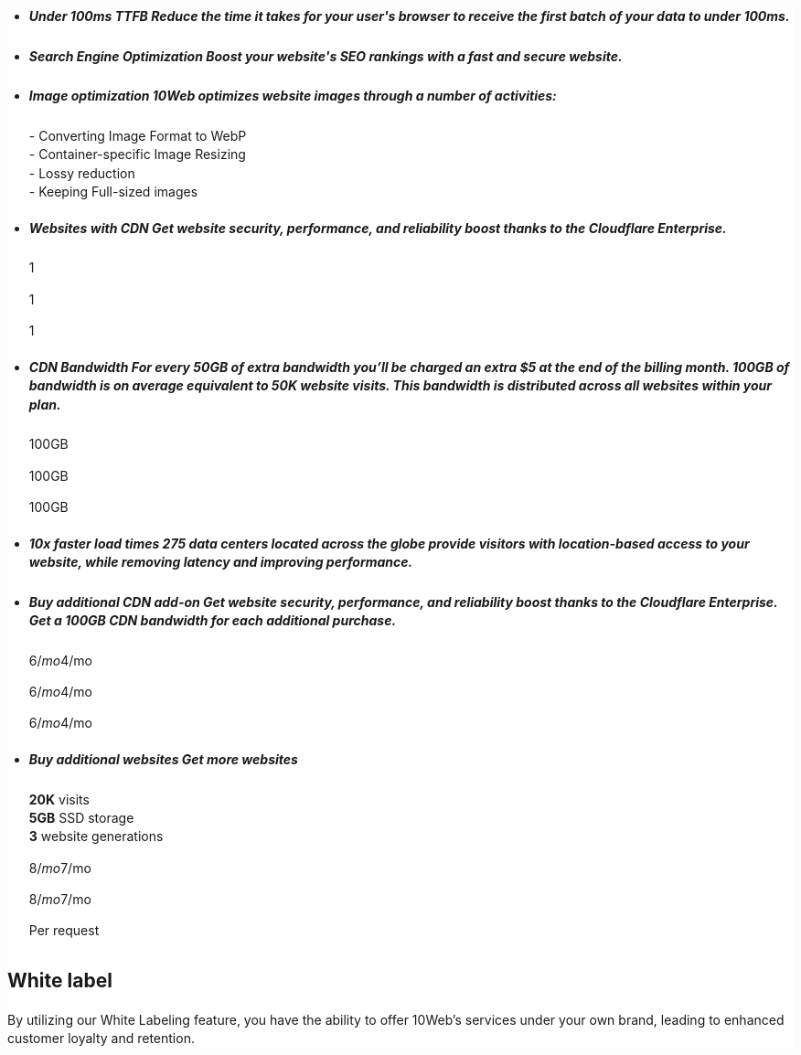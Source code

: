 *   ##### Under 100ms TTFB Reduce the time it takes for your user's browser to receive the first batch of your data to under 100ms.
    
*   ##### Search Engine Optimization Boost your website's SEO rankings with a fast and secure website.
    
*   ##### Image optimization 10Web optimizes website images through a number of activities:  
    \- Converting Image Format to WebP  
    \- Container-specific Image Resizing  
    \- Lossy reduction  
    \- Keeping Full-sized images
    
*   ##### Websites with CDN Get website security, performance, and reliability boost thanks to the Cloudflare Enterprise.
    
    1
    
    1
    
    1
    
*   ##### CDN Bandwidth For every 50GB of extra bandwidth you’ll be charged an extra $5 at the end of the billing month. 100GB of bandwidth is on average equivalent to 50K website visits. This bandwidth is distributed across all websites within your plan.
    
    100GB
    
    100GB
    
    100GB
    
*   ##### 10x faster load times 275 data centers located across the globe provide visitors with location-based access to your website, while removing latency and improving performance.
    
*   ##### Buy additional CDN add-on Get website security, performance, and reliability boost thanks to the Cloudflare Enterprise. Get a 100GB CDN bandwidth for each additional purchase.
    
    $6/mo$4/mo
    
    $6/mo$4/mo
    
    $6/mo$4/mo
    
*   ##### Buy additional websites Get more websites  
    **20K** visits  
    **5GB** SSD storage  
    **3** website generations
    
    $8/mo$7/mo
    
    $8/mo$7/mo
    
    Per request
    

White label
-----------

By utilizing our White Labeling feature, you have the ability to offer 10Web’s services under your own brand, leading to enhanced customer loyalty and retention.

